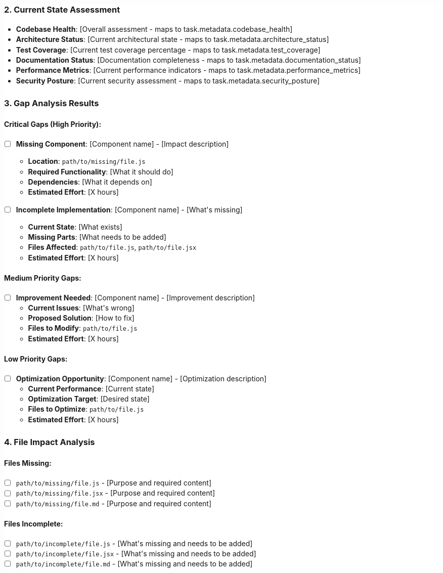 ### 2. Current State Assessment
- **Codebase Health**: [Overall assessment - maps to task.metadata.codebase_health]
- **Architecture Status**: [Current architectural state - maps to task.metadata.architecture_status]
- **Test Coverage**: [Current test coverage percentage - maps to task.metadata.test_coverage]
- **Documentation Status**: [Documentation completeness - maps to task.metadata.documentation_status]
- **Performance Metrics**: [Current performance indicators - maps to task.metadata.performance_metrics]
- **Security Posture**: [Current security assessment - maps to task.metadata.security_posture]

### 3. Gap Analysis Results

#### Critical Gaps (High Priority):
- [ ] **Missing Component**: [Component name] - [Impact description]
  - **Location**: `path/to/missing/file.js`
  - **Required Functionality**: [What it should do]
  - **Dependencies**: [What it depends on]
  - **Estimated Effort**: [X hours]

- [ ] **Incomplete Implementation**: [Component name] - [What's missing]
  - **Current State**: [What exists]
  - **Missing Parts**: [What needs to be added]
  - **Files Affected**: `path/to/file.js`, `path/to/file.jsx`
  - **Estimated Effort**: [X hours]

#### Medium Priority Gaps:
- [ ] **Improvement Needed**: [Component name] - [Improvement description]
  - **Current Issues**: [What's wrong]
  - **Proposed Solution**: [How to fix]
  - **Files to Modify**: `path/to/file.js`
  - **Estimated Effort**: [X hours]

#### Low Priority Gaps:
- [ ] **Optimization Opportunity**: [Component name] - [Optimization description]
  - **Current Performance**: [Current state]
  - **Optimization Target**: [Desired state]
  - **Files to Optimize**: `path/to/file.js`
  - **Estimated Effort**: [X hours]

### 4. File Impact Analysis

#### Files Missing:
- [ ] `path/to/missing/file.js` - [Purpose and required content]
- [ ] `path/to/missing/file.jsx` - [Purpose and required content]
- [ ] `path/to/missing/file.md` - [Purpose and required content]

#### Files Incomplete:
- [ ] `path/to/incomplete/file.js` - [What's missing and needs to be added]
- [ ] `path/to/incomplete/file.jsx` - [What's missing and needs to be added]
- [ ] `path/to/incomplete/file.md` - [What's missing and needs to be added]
